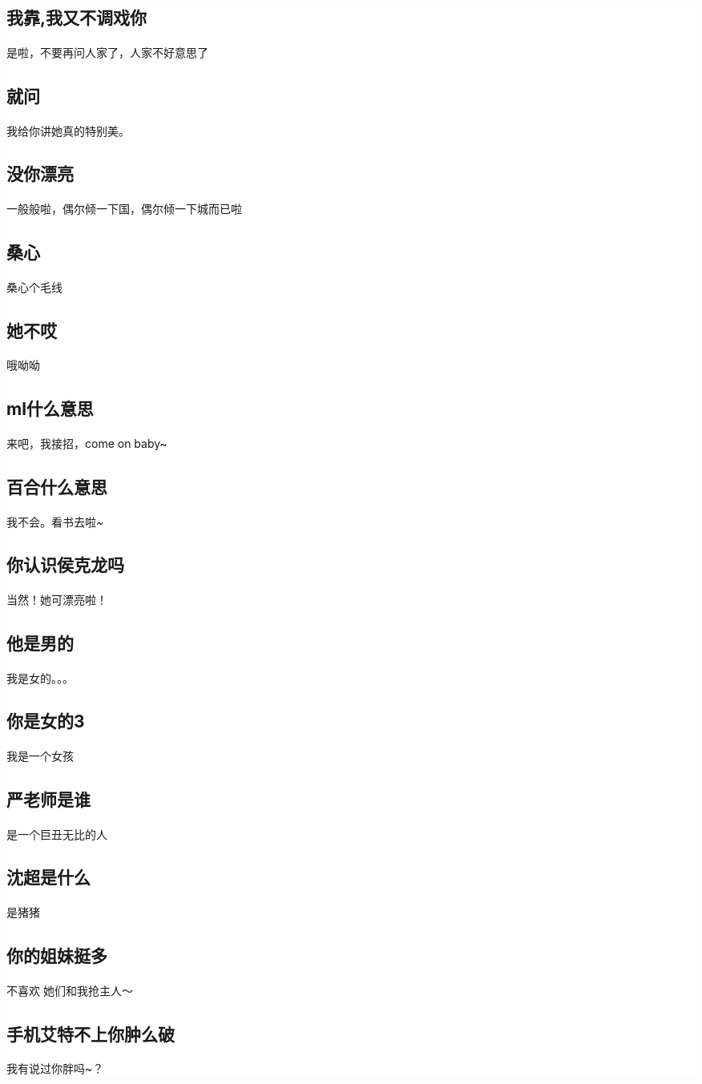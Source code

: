 ## 我靠,我又不调戏你
是啦，不要再问人家了，人家不好意思了

## 就问
我给你讲她真的特别美。

## 没你漂亮
一般般啦，偶尔倾一下国，偶尔倾一下城而已啦

## 桑心
桑心个毛线

## 她不哎
哦呦呦

## ml什么意思
来吧，我接招，come on baby~

## 百合什么意思
我不会。看书去啦~

## 你认识侯克龙吗
当然！她可漂亮啦！

## 他是男的
我是女的。。。

## 你是女的3
我是一个女孩

## 严老师是谁
是一个巨丑无比的人

## 沈超是什么
是猪猪

## 你的姐妹挺多
不喜欢  她们和我抢主人～

## 手机艾特不上你肿么破
我有说过你胖吗~？
